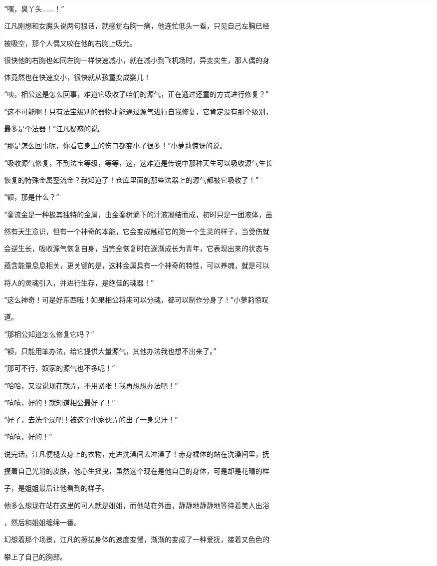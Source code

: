 “嘿，臭丫头……！”

江凡刚想和女魔头说两句狠话，就感觉右胸一痛，他连忙低头一看，只见自己左胸已经

被吸空，那个人偶又咬在他的右胸上吸允。

很快他的右胸也如同左胸一样快速减小，就在减小到飞机场时，异变突生，那人偶的身

体竟然也在快速变小，很快就从孩童变成婴儿！

“咦，相公这是怎么回事，难道它吸收了咱们的源气，正在通过还童的方式进行修复？”

“这不可能啊！只有法宝级别的器物才能通过源气进行自我修复，它肯定没有那个级别，

最多是个法器！”江凡疑惑的说。

“那是怎么回事呢，你看它身上的伤口都变小了很多！”小萝莉惊讶的说。

“吸收源气修复，不到法宝等级，等等，这，这难道是传说中那种天生可以吸收源气生长

恢复的特殊金属銮流金？我知道了！仓库里面的那些法器上的源气都被它吸收了！”

“额，那是什么？”

“銮流金是一种极其独特的金属，由金銮树滴下的汁液凝结而成，初时只是一团液体，虽

然有天生意识，但有一个神奇的本能，它会变成触碰它的第一个生灵的样子，当受伤就

会逆生长，吸收源气恢复自身，当完全恢复时在逐渐成长为青年，它表现出来的状态与

蕴含能量息息相关，更关键的是，这种金属具有一个神奇的特性，可以养魂，就是可以

将人的灵魂引入，并进行生存，是绝佳的魂器！”

“这么神奇！可是好东西哦！如果相公将来可以分魂，都可以制作分身了！”小萝莉惊叹

道。

“那相公知道怎么修复它吗？”

“额，只能用笨办法，给它提供大量源气，其他办法我也想不出来了。”

“那可不行，奴家的源气也不多呢！”

“哈哈，又没说现在就弄，不用紧张！我再想想办法吧！”

“嘻嘻，好的！就知道相公最好了！”

“好了，去洗个澡吧！被这个小家伙弄的出了一身臭汗！”

“嘻嘻，好的！”

说完话，江凡便褪去身上的衣物，走进洗澡间去冲澡了！赤身裸体的站在洗澡间里，抚

摸着自己光滑的皮肤，他心生摇曳，虽然这个现在是他自己的身体，可是却是花晴的样

子，是姐姐最后让他看到的样子。

他多么想现在站在这里的可人就是姐姐，而他站在外面，静静地静静地等待着美人出浴

，然后和姐姐缠绵一番。

幻想着那个场景，江凡的擦拭身体的速度变慢，渐渐的变成了一种爱抚，接着又色色的

攀上了自己的胸部。
